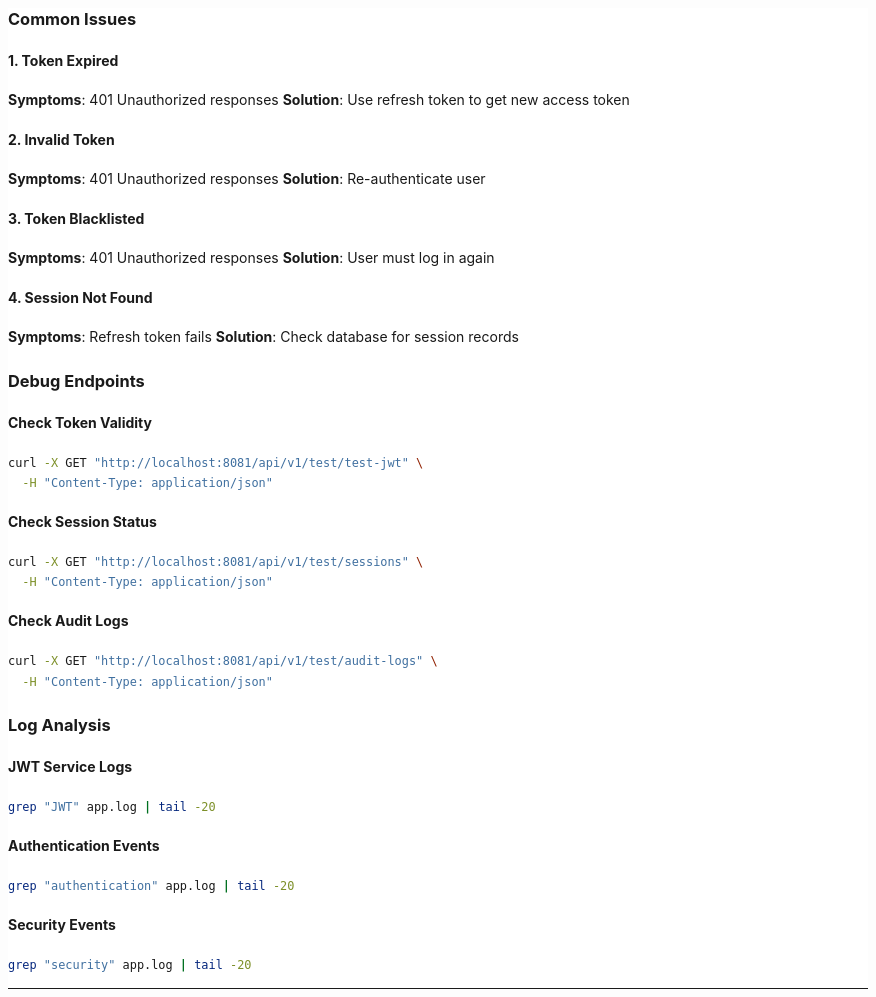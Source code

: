 ### Common Issues

#### 1. Token Expired
**Symptoms**: 401 Unauthorized responses
**Solution**: Use refresh token to get new access token

#### 2. Invalid Token
**Symptoms**: 401 Unauthorized responses
**Solution**: Re-authenticate user

#### 3. Token Blacklisted
**Symptoms**: 401 Unauthorized responses
**Solution**: User must log in again

#### 4. Session Not Found
**Symptoms**: Refresh token fails
**Solution**: Check database for session records

### Debug Endpoints

#### Check Token Validity
```bash
curl -X GET "http://localhost:8081/api/v1/test/test-jwt" \
  -H "Content-Type: application/json"
```

#### Check Session Status
```bash
curl -X GET "http://localhost:8081/api/v1/test/sessions" \
  -H "Content-Type: application/json"
```

#### Check Audit Logs
```bash
curl -X GET "http://localhost:8081/api/v1/test/audit-logs" \
  -H "Content-Type: application/json"
```

### Log Analysis

#### JWT Service Logs
```bash
grep "JWT" app.log | tail -20
```

#### Authentication Events
```bash
grep "authentication" app.log | tail -20
```

#### Security Events
```bash
grep "security" app.log | tail -20
```

---